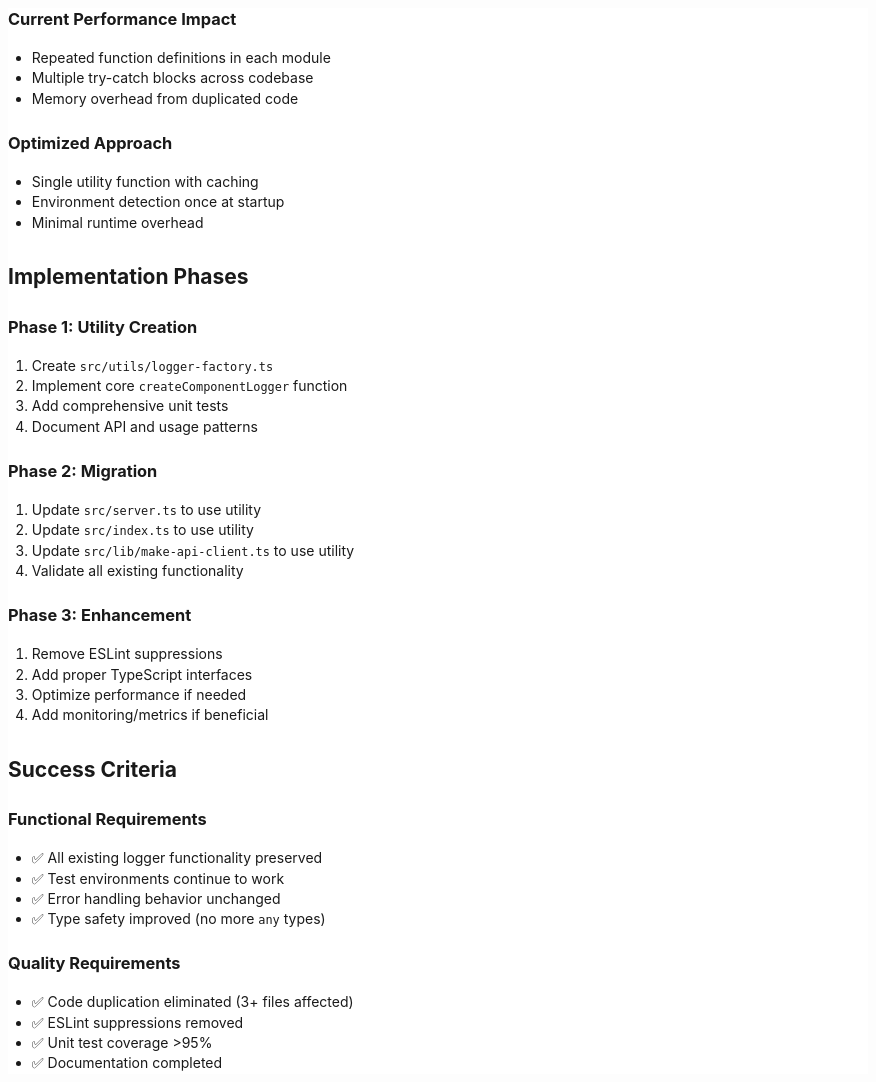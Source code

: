 ### Current Performance Impact

- Repeated function definitions in each module
- Multiple try-catch blocks across codebase
- Memory overhead from duplicated code

### Optimized Approach

- Single utility function with caching
- Environment detection once at startup
- Minimal runtime overhead

## Implementation Phases

### Phase 1: Utility Creation

1. Create `src/utils/logger-factory.ts`
2. Implement core `createComponentLogger` function
3. Add comprehensive unit tests
4. Document API and usage patterns

### Phase 2: Migration

1. Update `src/server.ts` to use utility
2. Update `src/index.ts` to use utility
3. Update `src/lib/make-api-client.ts` to use utility
4. Validate all existing functionality

### Phase 3: Enhancement

1. Remove ESLint suppressions
2. Add proper TypeScript interfaces
3. Optimize performance if needed
4. Add monitoring/metrics if beneficial

## Success Criteria

### Functional Requirements

- ✅ All existing logger functionality preserved
- ✅ Test environments continue to work
- ✅ Error handling behavior unchanged
- ✅ Type safety improved (no more `any` types)

### Quality Requirements

- ✅ Code duplication eliminated (3+ files affected)
- ✅ ESLint suppressions removed
- ✅ Unit test coverage >95%
- ✅ Documentation completed
